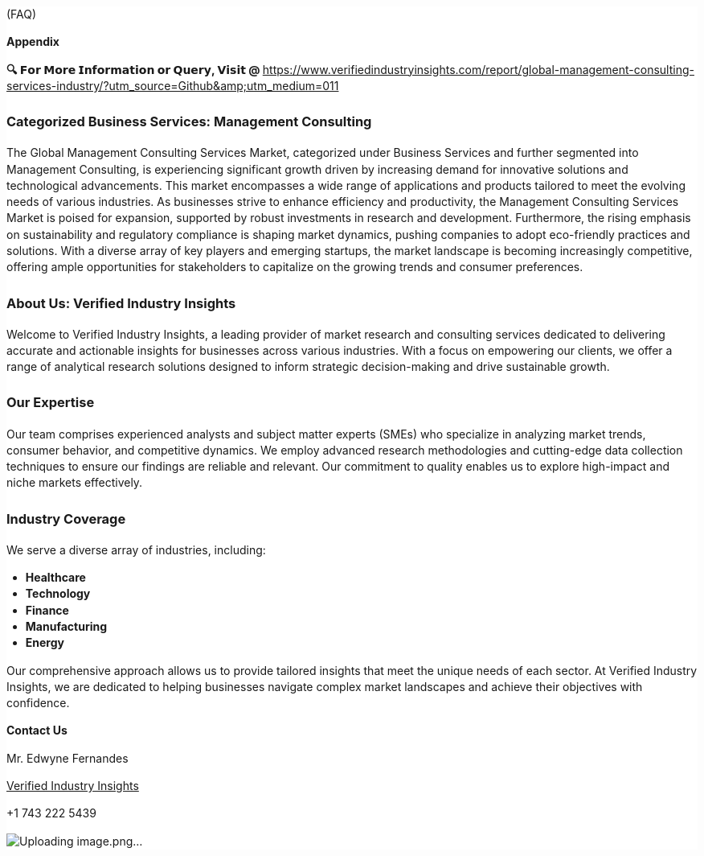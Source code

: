 (FAQ)</strong></p><p><strong>Appendix<br /></strong></p><p><strong>🔍 𝗙𝗼𝗿 𝗠𝗼𝗿𝗲 𝗜𝗻𝗳𝗼𝗿𝗺𝗮𝘁𝗶𝗼𝗻 𝗼𝗿 𝗤𝘂𝗲𝗿𝘆, 𝗩𝗶𝘀𝗶𝘁 @ </strong><a href="https://www.verifiedindustryinsights.com/report/global-management-consulting-services-industry/?utm_source=Github&amp;utm_medium=011">https://www.verifiedindustryinsights.com/report/global-management-consulting-services-industry/?utm_source=Github&amp;utm_medium=011</a>&nbsp;</p><h3>Categorized Business Services: Management Consulting </h3><p>The Global Management Consulting Services Market, categorized under Business Services and further segmented into Management Consulting, is experiencing significant growth driven by increasing demand for innovative solutions and technological advancements. This market encompasses a wide range of applications and products tailored to meet the evolving needs of various industries. As businesses strive to enhance efficiency and productivity, the Management Consulting Services Market is poised for expansion, supported by robust investments in research and development. Furthermore, the rising emphasis on sustainability and regulatory compliance is shaping market dynamics, pushing companies to adopt eco-friendly practices and solutions. With a diverse array of key players and emerging startups, the market landscape is becoming increasingly competitive, offering ample opportunities for stakeholders to capitalize on the growing trends and consumer preferences.</p><h3>About Us: Verified Industry Insights</h3><p>Welcome to Verified Industry Insights, a leading provider of market research and consulting services dedicated to delivering accurate and actionable insights for businesses across various industries. With a focus on empowering our clients, we offer a range of analytical research solutions designed to inform strategic decision-making and drive sustainable growth.</p><h3>Our Expertise</h3><p>Our team comprises experienced analysts and subject matter experts (SMEs) who specialize in analyzing market trends, consumer behavior, and competitive dynamics. We employ advanced research methodologies and cutting-edge data collection techniques to ensure our findings are reliable and relevant. Our commitment to quality enables us to explore high-impact and niche markets effectively.</p><h3>Industry Coverage</h3><p>We serve a diverse array of industries, including:</p><ul><li><strong>Healthcare</strong></li><li><strong>Technology</strong></li><li><strong>Finance</strong></li><li><strong>Manufacturing</strong></li><li><strong>Energy</strong></li></ul><p>Our comprehensive approach allows us to provide tailored insights that meet the unique needs of each sector. At Verified Industry Insights, we are dedicated to helping businesses navigate complex market landscapes and achieve their objectives with confidence.</p><p><strong>Contact Us</strong></p><p>Mr. Edwyne Fernandes</p><p><a href="https://www.verifiedindustryinsights.com/">Verified Industry Insights</a></p><p>+1 743 222 5439</p>
![Uploading image.png…]()
